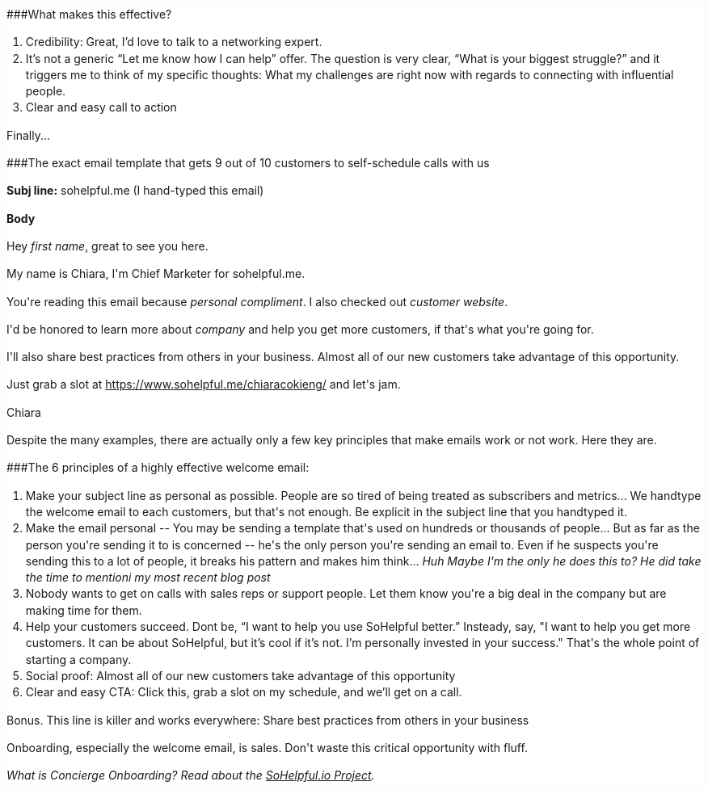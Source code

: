 ###What makes this effective?

1. Credibility: Great, I’d love to talk to a networking expert.
2. It’s not a generic “Let me know how I can help” offer. The question is very clear, “What is your biggest struggle?” and it triggers me to think of my specific thoughts: What my challenges are right now with regards to connecting with influential people.
3. Clear and easy call to action

Finally...



###The exact email template that gets 9 out of 10 customers to self-schedule calls with us

**Subj line:** sohelpful.me (I hand-typed this email)

**Body**

Hey *first name*, great to see you here.

My name is Chiara, I'm Chief Marketer for sohelpful.me.

You're reading this email because *personal compliment*. I also checked out *customer website*.

I'd be honored to learn more about *company* and help you get more customers, if that's what you're going for.

I'll also share best practices from others in your business. Almost all of our new customers take advantage of this opportunity.

Just grab a slot at https://www.sohelpful.me/chiaracokieng/ and let's jam.


Chiara

Despite the many examples, there are actually only a few key principles that make emails work or not work. Here they are.



###The 6 principles of a highly effective welcome email:

1. Make your subject line as personal as possible. People are so tired of being treated as subscribers and metrics... We handtype the welcome email to each customers, but that's not enough. Be explicit in the subject line that you handtyped it.
2. Make the email personal -- You may be sending a template that's used on hundreds or thousands of people... But as far as the person you're sending it to is concerned -- he's the only person you're sending an email to. Even if he suspects you're sending this to a lot of people, it breaks his pattern and makes him think... *Huh Maybe I'm the only he does this to? He did take the time to mentioni my most recent blog post*
3. Nobody wants to get on calls with sales reps or support people. Let them know you're a big deal in the company but are making time for them.
4. Help your customers succeed. Dont be, “I want to help you use SoHelpful better.” Insteady, say, "I want to help you get more customers. It can be about SoHelpful, but it’s cool if it’s not. I’m personally invested in your success." That's the whole point of starting a company.
5. Social proof: Almost all of our new customers take advantage of this opportunity
7. Clear and easy CTA: Click this, grab a slot on my schedule, and we’ll get on a call.

Bonus. This line is killer and works everywhere: Share best practices from others in your business

Onboarding, especially the welcome email, is sales. Don't waste this critical opportunity with fluff.



*What is Concierge Onboarding? Read about the <a href="http://blog.sohelpful.io/sohelpfulio/index.html">SoHelpful.io Project</a>.*